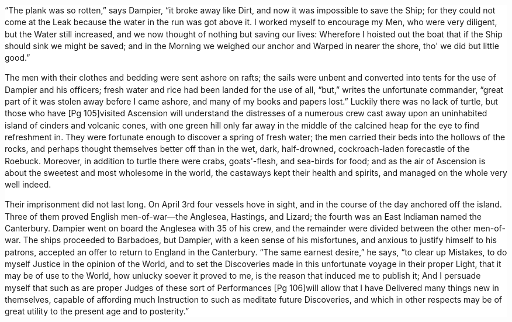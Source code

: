 “The plank was so rotten,” says Dampier, “it broke away like Dirt, and now it was impossible to save the Ship; for they could not come at the Leak because the water in the run was got above it. I worked myself to encourage my Men, who were very diligent, but the Water still increased, and we now thought of nothing but saving our lives: Wherefore I hoisted out the boat that if the Ship should sink we might be saved; and in the Morning we weighed our anchor and Warped in nearer the shore, tho' we did but little good.” 

The men with their clothes and bedding were sent ashore on rafts; the sails were unbent and converted into tents for the use of Dampier and his officers; fresh water and rice had been landed for the use of all, “but,” writes the unfortunate commander, “great part of it was stolen away before I came ashore, and many of my books and papers lost.” Luckily there was no lack of turtle, but those who have [Pg 105]visited Ascension will understand the distresses of a numerous crew cast away upon an uninhabited island of cinders and volcanic cones, with one green hill only far away in the middle of the calcined heap for the eye to find refreshment in. They were fortunate enough to discover a spring of fresh water; the men carried their beds into the hollows of the rocks, and perhaps thought themselves better off than in the wet, dark, half-drowned, cockroach-laden forecastle of the Roebuck. Moreover, in addition to turtle there were crabs, goats'-flesh, and sea-birds for food; and as the air of Ascension is about the sweetest and most wholesome in the world, the castaways kept their health and spirits, and managed on the whole very well indeed.

Their imprisonment did not last long. On April 3rd four vessels hove in sight, and in the course of the day anchored off the island. Three of them proved English men-of-war—the Anglesea, Hastings, and Lizard; the fourth was an East Indiaman named the Canterbury. Dampier went on board the Anglesea with 35 of his crew, and the remainder were divided between the other men-of-war. The ships proceeded to Barbadoes, but Dampier, with a keen sense of his misfortunes, and anxious to justify himself to his patrons, accepted an offer to return to England in the Canterbury. “The same earnest desire,” he says, “to clear up Mistakes, to do myself Justice in the opinion of the World, and to set the Discoveries made in this unfortunate voyage in their proper Light, that it may be of use to the World, how unlucky soever it proved to me, is the reason that induced me to publish it; And I persuade myself that such as are proper Judges of these sort of Performances [Pg 106]will allow that I have Delivered many things new in themselves, capable of affording much Instruction to such as meditate future Discoveries, and which in other respects may be of great utility to the present age and to posterity.”
